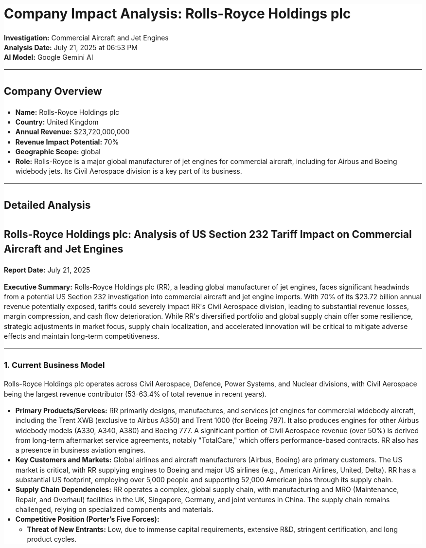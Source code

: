 # Company Impact Analysis: Rolls-Royce Holdings plc

**Investigation:** Commercial Aircraft and Jet Engines  
**Analysis Date:** July 21, 2025 at 06:53 PM  
**AI Model:** Google Gemini AI

---

## Company Overview

- **Name:** Rolls-Royce Holdings plc
- **Country:** United Kingdom
- **Annual Revenue:** $23,720,000,000
- **Revenue Impact Potential:** 70%
- **Geographic Scope:** global
- **Role:** Rolls-Royce is a major global manufacturer of jet engines for commercial aircraft, including for Airbus and Boeing widebody jets. Its Civil Aerospace division is a key part of its business.

---

## Detailed Analysis

## Rolls-Royce Holdings plc: Analysis of US Section 232 Tariff Impact on Commercial Aircraft and Jet Engines

**Report Date:** July 21, 2025

**Executive Summary:**
Rolls-Royce Holdings plc (RR), a leading global manufacturer of jet engines, faces significant headwinds from a potential US Section 232 investigation into commercial aircraft and jet engine imports. With 70% of its $23.72 billion annual revenue potentially exposed, tariffs could severely impact RR's Civil Aerospace division, leading to substantial revenue losses, margin compression, and cash flow deterioration. While RR's diversified portfolio and global supply chain offer some resilience, strategic adjustments in market focus, supply chain localization, and accelerated innovation will be critical to mitigate adverse effects and maintain long-term competitiveness.

---

### 1. Current Business Model

Rolls-Royce Holdings plc operates across Civil Aerospace, Defence, Power Systems, and Nuclear divisions, with Civil Aerospace being the largest revenue contributor (53-63.4% of total revenue in recent years).

*   **Primary Products/Services:** RR primarily designs, manufactures, and services jet engines for commercial widebody aircraft, including the Trent XWB (exclusive to Airbus A350) and Trent 1000 (for Boeing 787). It also produces engines for other Airbus widebody models (A330, A340, A380) and Boeing 777. A significant portion of Civil Aerospace revenue (over 50%) is derived from long-term aftermarket service agreements, notably "TotalCare," which offers performance-based contracts. RR also has a presence in business aviation engines.
*   **Key Customers and Markets:** Global airlines and aircraft manufacturers (Airbus, Boeing) are primary customers. The US market is critical, with RR supplying engines to Boeing and major US airlines (e.g., American Airlines, United, Delta). RR has a substantial US footprint, employing over 5,000 people and supporting 52,000 American jobs through its supply chain.
*   **Supply Chain Dependencies:** RR operates a complex, global supply chain, with manufacturing and MRO (Maintenance, Repair, and Overhaul) facilities in the UK, Singapore, Germany, and joint ventures in China. The supply chain remains challenged, relying on specialized components and materials.
*   **Competitive Position (Porter’s Five Forces):**
    *   **Threat of New Entrants:** Low, due to immense capital requirements, extensive R&D, stringent certification, and long product cycles.